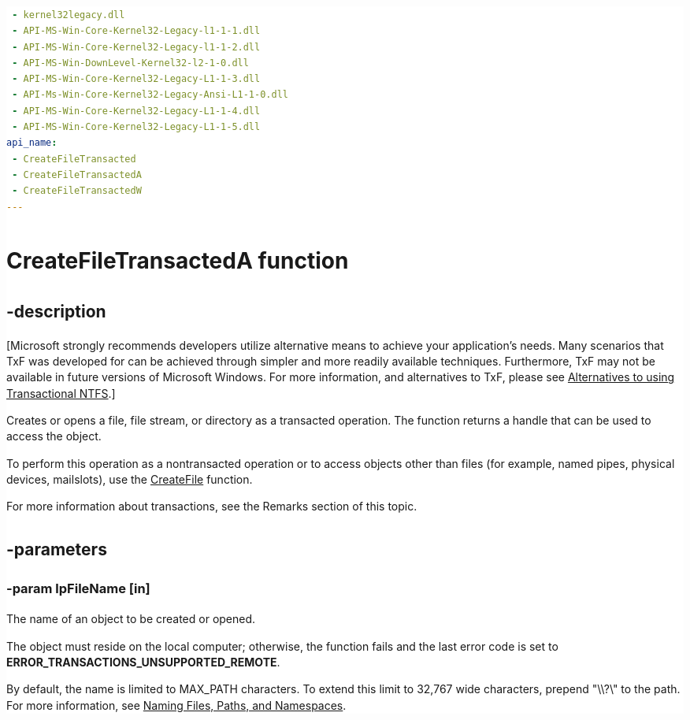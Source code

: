 ```yaml
 - kernel32legacy.dll
 - API-MS-Win-Core-Kernel32-Legacy-l1-1-1.dll
 - API-MS-Win-Core-Kernel32-Legacy-l1-1-2.dll
 - API-MS-Win-DownLevel-Kernel32-l2-1-0.dll
 - API-MS-Win-Core-Kernel32-Legacy-L1-1-3.dll
 - API-Ms-Win-Core-Kernel32-Legacy-Ansi-L1-1-0.dll
 - API-MS-Win-Core-Kernel32-Legacy-L1-1-4.dll
 - API-MS-Win-Core-Kernel32-Legacy-L1-1-5.dll
api_name:
 - CreateFileTransacted
 - CreateFileTransactedA
 - CreateFileTransactedW
---
```


# CreateFileTransactedA function


## -description

<p class="CCE_Message">[Microsoft strongly recommends developers utilize alternative means to achieve your 
    application’s needs. Many scenarios that TxF was developed for can be achieved through simpler and more readily 
    available techniques. Furthermore, TxF may not be available in future versions of Microsoft Windows. For more 
    information, and alternatives to TxF, please see 
    <a href="/windows/desktop/FileIO/deprecation-of-txf">Alternatives to using Transactional NTFS</a>.]

Creates or opens a file, file stream, or directory as a transacted operation. The function 
    returns a handle that can be used to access the object.

To perform this operation as a nontransacted 
    operation or to access objects other than files (for example, named pipes, physical devices, mailslots), use the 
    <a href="/windows/desktop/api/fileapi/nf-fileapi-createfilea">CreateFile</a> function.

For more information about transactions, see the Remarks section of this topic.

## -parameters

### -param lpFileName [in]

The name of an object to be created or opened.

The object must reside on the local computer; otherwise, 
       the function fails and the last error code is set to 
       <b>ERROR_TRANSACTIONS_UNSUPPORTED_REMOTE</b>.

By default, the name is limited to MAX_PATH characters. To extend this limit to 32,767 wide characters, prepend "\\\\?\\" to the path. For more information, see [Naming Files, Paths, and Namespaces](/windows/win32/fileio/naming-a-file).
